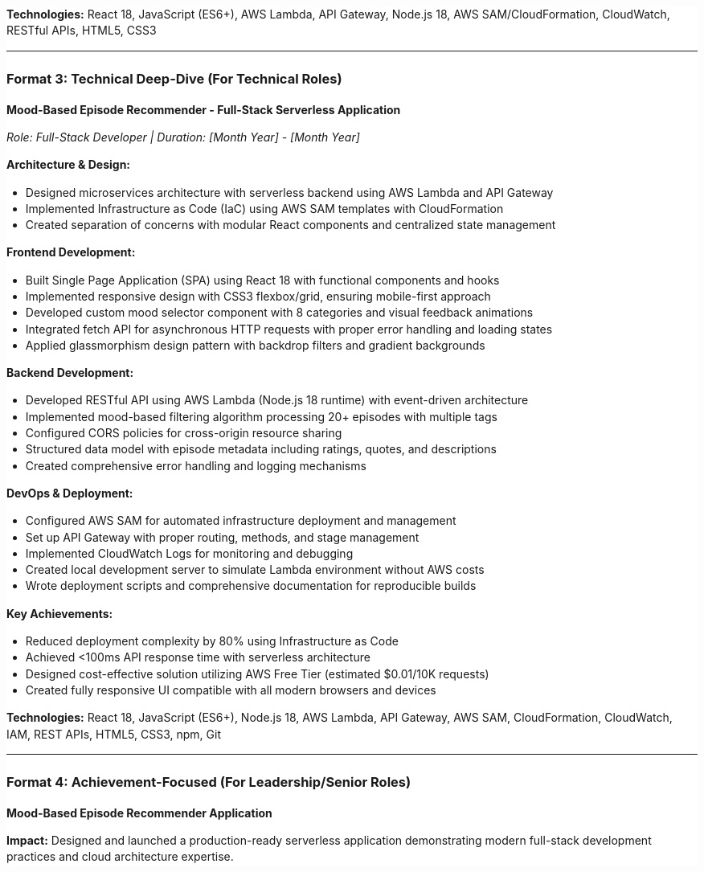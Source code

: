 **Technologies:** React 18, JavaScript (ES6+), AWS Lambda, API Gateway, Node.js 18, AWS SAM/CloudFormation, CloudWatch, RESTful APIs, HTML5, CSS3

---

### Format 3: Technical Deep-Dive (For Technical Roles)

**Mood-Based Episode Recommender - Full-Stack Serverless Application**

*Role: Full-Stack Developer | Duration: [Month Year] - [Month Year]*

**Architecture & Design:**
- Designed microservices architecture with serverless backend using AWS Lambda and API Gateway
- Implemented Infrastructure as Code (IaC) using AWS SAM templates with CloudFormation
- Created separation of concerns with modular React components and centralized state management

**Frontend Development:**
- Built Single Page Application (SPA) using React 18 with functional components and hooks
- Implemented responsive design with CSS3 flexbox/grid, ensuring mobile-first approach
- Developed custom mood selector component with 8 categories and visual feedback animations
- Integrated fetch API for asynchronous HTTP requests with proper error handling and loading states
- Applied glassmorphism design pattern with backdrop filters and gradient backgrounds

**Backend Development:**
- Developed RESTful API using AWS Lambda (Node.js 18 runtime) with event-driven architecture
- Implemented mood-based filtering algorithm processing 20+ episodes with multiple tags
- Configured CORS policies for cross-origin resource sharing
- Structured data model with episode metadata including ratings, quotes, and descriptions
- Created comprehensive error handling and logging mechanisms

**DevOps & Deployment:**
- Configured AWS SAM for automated infrastructure deployment and management
- Set up API Gateway with proper routing, methods, and stage management
- Implemented CloudWatch Logs for monitoring and debugging
- Created local development server to simulate Lambda environment without AWS costs
- Wrote deployment scripts and comprehensive documentation for reproducible builds

**Key Achievements:**
- Reduced deployment complexity by 80% using Infrastructure as Code
- Achieved <100ms API response time with serverless architecture
- Designed cost-effective solution utilizing AWS Free Tier (estimated $0.01/10K requests)
- Created fully responsive UI compatible with all modern browsers and devices

**Technologies:** React 18, JavaScript (ES6+), Node.js 18, AWS Lambda, API Gateway, AWS SAM, CloudFormation, CloudWatch, IAM, REST APIs, HTML5, CSS3, npm, Git

---

### Format 4: Achievement-Focused (For Leadership/Senior Roles)

**Mood-Based Episode Recommender Application**

**Impact:** Designed and launched a production-ready serverless application demonstrating modern full-stack development practices and cloud architecture expertise.
